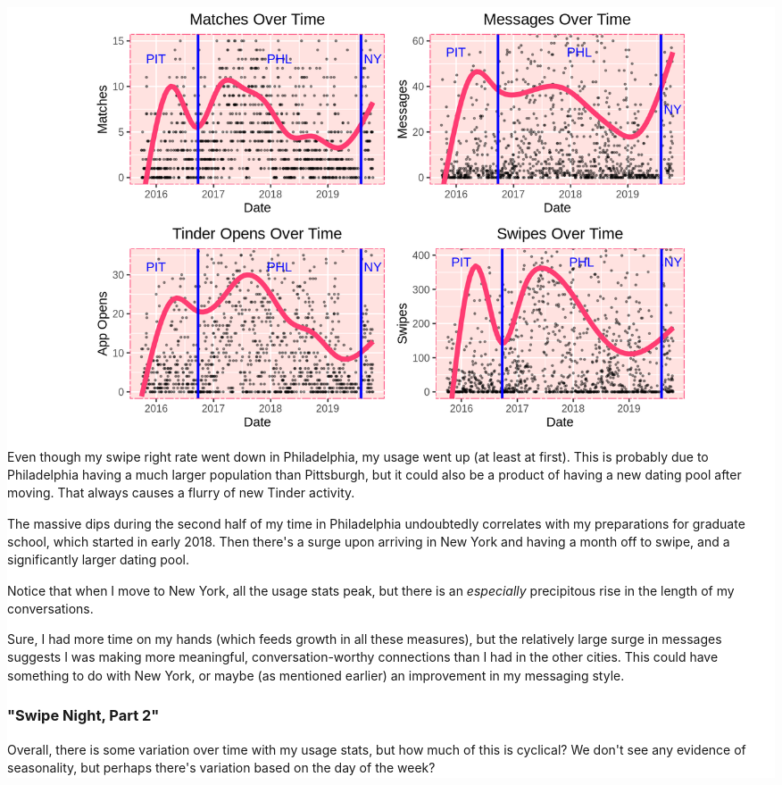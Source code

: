 <img src="tinder_study_files/figure-html/unnamed-chunk-16-2.png" width="672" style="display: block; margin: auto;" />

Even though my swipe right rate went down in Philadelphia, my usage went up (at least at first). This is probably due to Philadelphia having a much larger population than Pittsburgh, but it could also be a product of having a new dating pool after moving. That always causes a flurry of new Tinder activity.

The massive dips during the second half of my time in Philadelphia undoubtedly correlates with my preparations for graduate school, which started in early 2018. Then there's a surge upon arriving in New York and having a month off to swipe, and a significantly larger dating pool.

Notice that when I move to New York, all the usage stats peak, but there is an *especially* precipitous rise in the length of my conversations. 

Sure, I had more time on my hands (which feeds growth in all these measures), but the relatively large surge in messages suggests I was making more meaningful, conversation-worthy connections than I had in the other cities. This could have something to do with New York, or maybe (as mentioned earlier) an improvement in my messaging style.

### "Swipe Night, Part 2"

Overall, there is some variation over time with my usage stats, but how much of this is cyclical? We don't see any evidence of seasonality, but perhaps there's variation based on the day of the week? 

